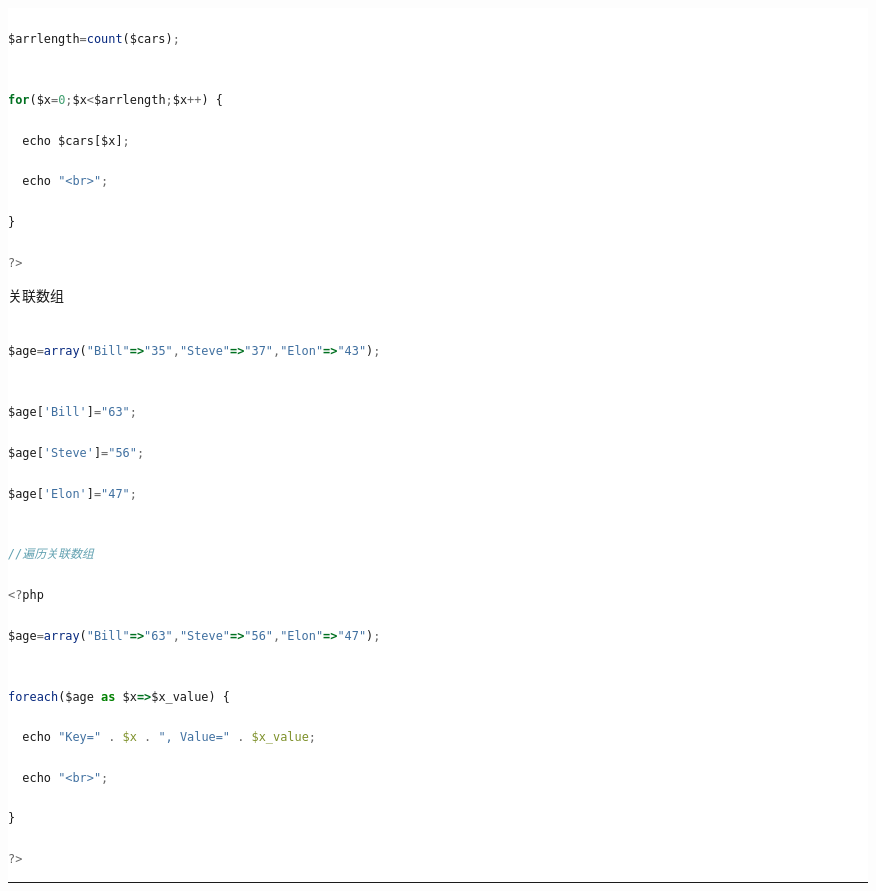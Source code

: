 ```js

$arrlength=count($cars);


for($x=0;$x<$arrlength;$x++) {

  echo $cars[$x];

  echo "<br>";

}

?>

```


关联数组


```js

$age=array("Bill"=>"35","Steve"=>"37","Elon"=>"43");


$age['Bill']="63";

$age['Steve']="56";

$age['Elon']="47";


//遍历关联数组

<?php

$age=array("Bill"=>"63","Steve"=>"56","Elon"=>"47");


foreach($age as $x=>$x_value) {

  echo "Key=" . $x . ", Value=" . $x_value;

  echo "<br>";

}

?>

```


---
